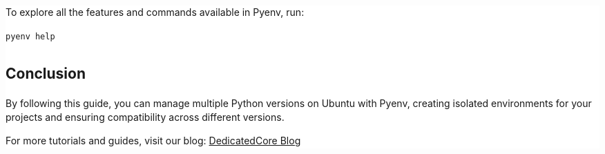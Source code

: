 To explore all the features and commands available in Pyenv, run:

```bash
pyenv help
```

## Conclusion

By following this guide, you can manage multiple Python versions on Ubuntu with Pyenv, creating isolated environments for your projects and ensuring compatibility across different versions.

For more tutorials and guides, visit our blog: [DedicatedCore Blog](https://www.dedicatedcore.com/blog/install-pyenv-ubuntu/)
